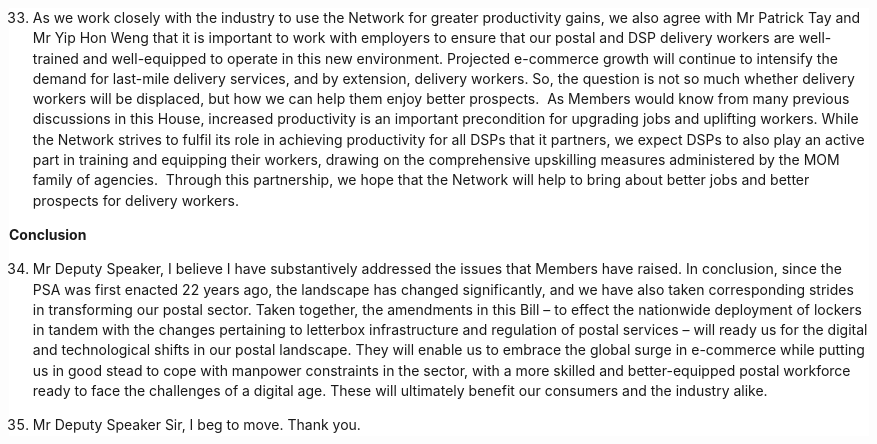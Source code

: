 33. As we work closely with the industry to use the Network for greater productivity gains, we also agree with Mr Patrick Tay and Mr Yip Hon Weng that it is important to work with employers to ensure that our postal and DSP delivery workers are well-trained and well-equipped to operate in this new environment. Projected e-commerce growth will continue to intensify the demand for last-mile delivery services, and by extension, delivery workers. So, the question is not so much whether delivery workers will be displaced, but how we can help them enjoy better prospects.  As Members would know from many previous discussions in this House, increased productivity is an important precondition for upgrading jobs and uplifting workers. While the Network strives to fulfil its role in achieving productivity for all DSPs that it partners, we expect DSPs to also play an active part in training and equipping their workers, drawing on the comprehensive upskilling measures administered by the MOM family of agencies.  Through this partnership, we hope that the Network will help to bring about better jobs and better prospects for delivery workers.   
  
**Conclusion**  
  
34. Mr Deputy Speaker, I believe I have substantively addressed the issues that Members have raised. In conclusion, since the PSA was first enacted 22 years ago, the landscape has changed significantly, and we have also taken corresponding strides in transforming our postal sector. Taken together, the amendments in this Bill – to effect the nationwide deployment of lockers in tandem with the changes pertaining to letterbox infrastructure and regulation of postal services – will ready us for the digital and technological shifts in our postal landscape. They will enable us to embrace the global surge in e-commerce while putting us in good stead to cope with manpower constraints in the sector, with a more skilled and better-equipped postal workforce ready to face the challenges of a digital age. These will ultimately benefit our consumers and the industry alike.   
  
35. Mr Deputy Speaker Sir, I beg to move. Thank you.